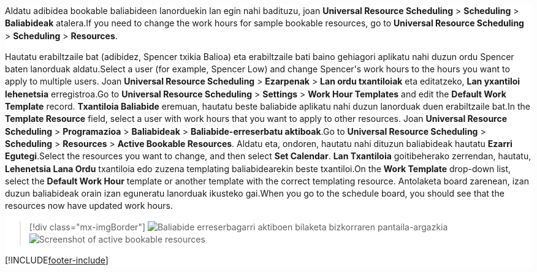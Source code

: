 <span data-ttu-id="7e2fc-282">Aldatu adibidea bookable baliabideen lanorduekin lan egin nahi badituzu, joan **Universal Resource Scheduling** > **Scheduling** > **Baliabideak** atalera.</span><span class="sxs-lookup"><span data-stu-id="7e2fc-282">If you need to change the work hours for sample bookable resources, go to **Universal Resource Scheduling** > **Scheduling** > **Resources**.</span></span>

<span data-ttu-id="7e2fc-283">Hautatu erabiltzaile bat (adibidez, Spencer txikia Balioa) eta erabiltzaile bati baino gehiagori aplikatu nahi duzun ordu Spencer baten lanorduak aldatu.</span><span class="sxs-lookup"><span data-stu-id="7e2fc-283">Select a user (for example, Spencer Low) and change Spencer's work hours to the hours you want to apply to multiple users.</span></span> <span data-ttu-id="7e2fc-284">Joan **Universal Resource Scheduling** > **Ezarpenak** > **Lan ordu txantiloiak** eta editatzeko, **Lan yxantiloi lehenetsia** erregistroa.</span><span class="sxs-lookup"><span data-stu-id="7e2fc-284">Go to **Universal Resource Scheduling** > **Settings** > **Work Hour Templates** and edit the **Default Work Template** record.</span></span> <span data-ttu-id="7e2fc-285">**Txantiloia Baliabide** eremuan, hautatu beste baliabide aplikatu nahi duzun lanorduak duen erabiltzaile bat.</span><span class="sxs-lookup"><span data-stu-id="7e2fc-285">In the **Template Resource** field, select a user with work hours that you want to apply to other resources.</span></span> <span data-ttu-id="7e2fc-286">Joan **Universal Resource Scheduling** > **Programazioa** > **Baliabideak** > **Baliabide-erreserbatu aktiboak**.</span><span class="sxs-lookup"><span data-stu-id="7e2fc-286">Go to **Universal Resource Scheduling** > **Scheduling** > **Resources** > **Active Bookable Resources**.</span></span> <span data-ttu-id="7e2fc-287">Aldatu eta, ondoren, hautatu nahi dituzun baliabideak hautatu **Ezarri Egutegi**.</span><span class="sxs-lookup"><span data-stu-id="7e2fc-287">Select the resources you want to change, and then select **Set Calendar**.</span></span> <span data-ttu-id="7e2fc-288">**Lan Txantiloia** goitibeherako zerrendan, hautatu, **Lehenetsia Lana Ordu** txantiloia edo zuzena templating baliabidearekin beste txantiloi.</span><span class="sxs-lookup"><span data-stu-id="7e2fc-288">On the **Work Template** drop-down list, select the **Default Work Hour** template or another template with the correct templating resource.</span></span> <span data-ttu-id="7e2fc-289">Antolaketa board zarenean, izan duzun baliabideak orain izan eguneratu lanorduak ikusteko gai.</span><span class="sxs-lookup"><span data-stu-id="7e2fc-289">When you go to the schedule board, you should see that the resources now have updated work hours.</span></span>

> [!div class="mx-imgBorder"]
> <span data-ttu-id="7e2fc-290">![Baliabide erreserbagarri aktiboen bilaketa bizkorraren pantaila-argazkia](media/sample-data-6.png)</span><span class="sxs-lookup"><span data-stu-id="7e2fc-290">![Screenshot of active bookable resources](media/sample-data-6.png)</span></span>


[!INCLUDE[footer-include](../includes/footer-banner.md)]